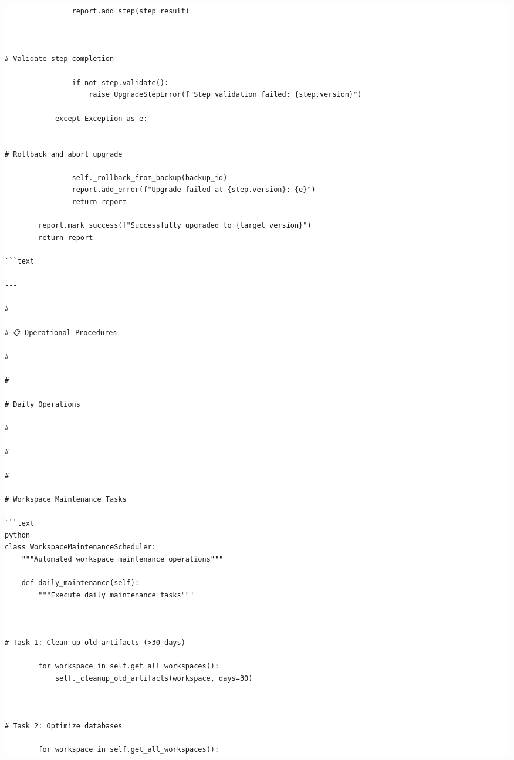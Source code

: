 ```text
                report.add_step(step_result)
                
                

# Validate step completion

                if not step.validate():
                    raise UpgradeStepError(f"Step validation failed: {step.version}")
                
            except Exception as e:
                

# Rollback and abort upgrade

                self._rollback_from_backup(backup_id)
                report.add_error(f"Upgrade failed at {step.version}: {e}")
                return report
        
        report.mark_success(f"Successfully upgraded to {target_version}")
        return report

```text

---

#

# 📋 Operational Procedures

#

#

# Daily Operations

#

#

#

# Workspace Maintenance Tasks

```text
python
class WorkspaceMaintenanceScheduler:
    """Automated workspace maintenance operations"""
    
    def daily_maintenance(self):
        """Execute daily maintenance tasks"""
        
        

# Task 1: Clean up old artifacts (>30 days)

        for workspace in self.get_all_workspaces():
            self._cleanup_old_artifacts(workspace, days=30)
        
        

# Task 2: Optimize databases

        for workspace in self.get_all_workspaces():
```